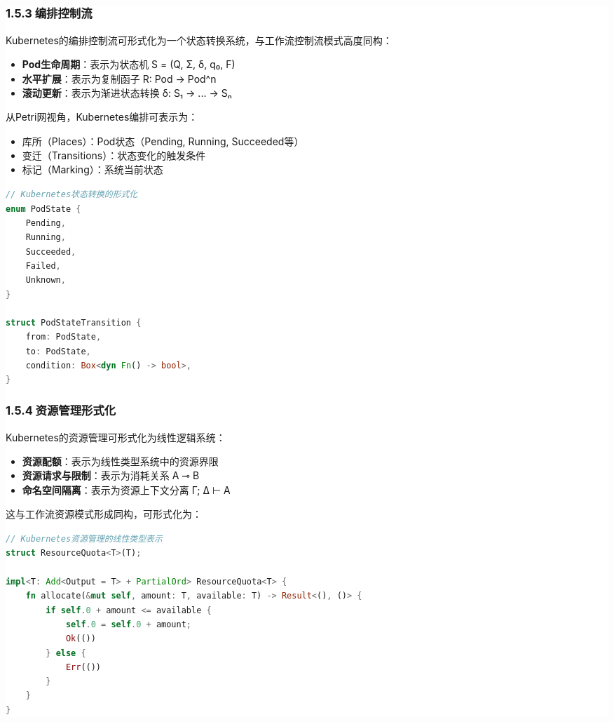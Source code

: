 ### 1.5.3 编排控制流

Kubernetes的编排控制流可形式化为一个状态转换系统，与工作流控制流模式高度同构：

- **Pod生命周期**：表示为状态机 S = (Q, Σ, δ, q₀, F)
- **水平扩展**：表示为复制函子 R: Pod → Pod^n
- **滚动更新**：表示为渐进状态转换 δ: S₁ → ... → Sₙ

从Petri网视角，Kubernetes编排可表示为：

- 库所（Places）：Pod状态（Pending, Running, Succeeded等）
- 变迁（Transitions）：状态变化的触发条件
- 标记（Marking）：系统当前状态

```rust
// Kubernetes状态转换的形式化
enum PodState {
    Pending,
    Running,
    Succeeded,
    Failed,
    Unknown,
}

struct PodStateTransition {
    from: PodState,
    to: PodState,
    condition: Box<dyn Fn() -> bool>,
}

```

### 1.5.4 资源管理形式化

Kubernetes的资源管理可形式化为线性逻辑系统：

- **资源配额**：表示为线性类型系统中的资源界限
- **资源请求与限制**：表示为消耗关系 A ⊸ B
- **命名空间隔离**：表示为资源上下文分离 Γ; Δ ⊢ A

这与工作流资源模式形成同构，可形式化为：

```rust
// Kubernetes资源管理的线性类型表示
struct ResourceQuota<T>(T);

impl<T: Add<Output = T> + PartialOrd> ResourceQuota<T> {
    fn allocate(&mut self, amount: T, available: T) -> Result<(), ()> {
        if self.0 + amount <= available {
            self.0 = self.0 + amount;
            Ok(())
        } else {
            Err(())
        }
    }
}

```
